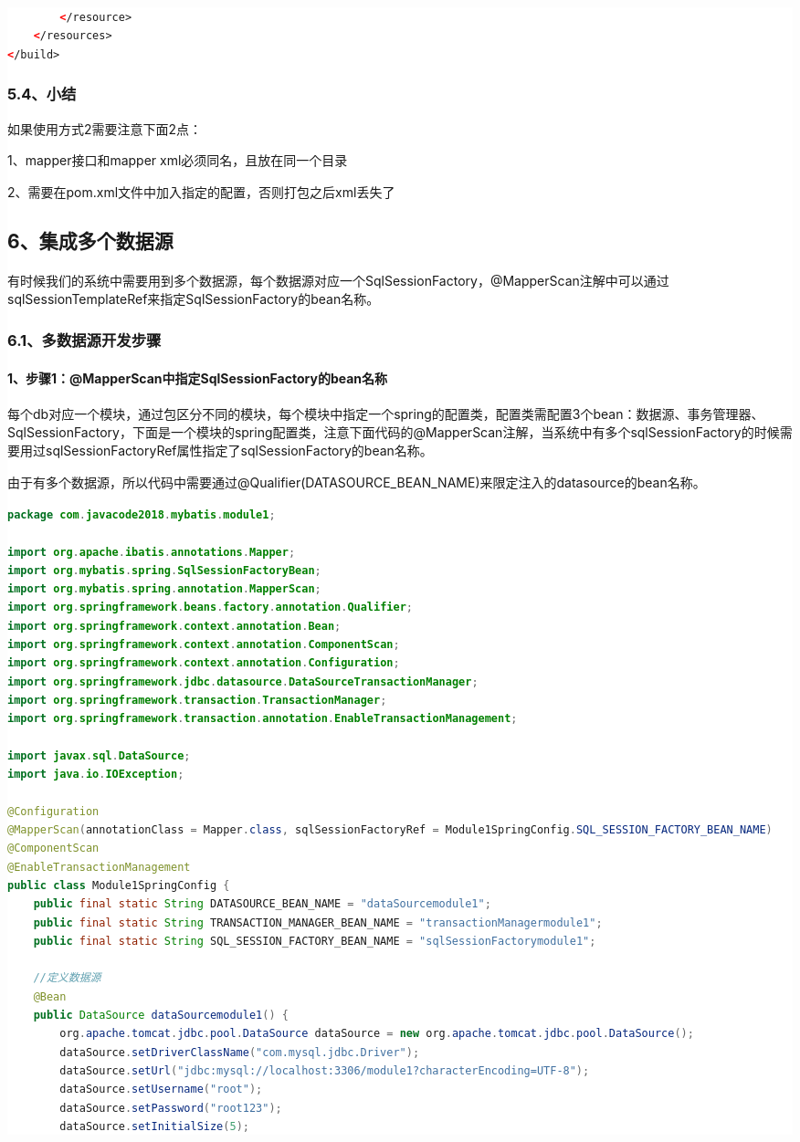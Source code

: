 ```xml
        </resource>
    </resources>
</build>
```

### 5.4、小结

如果使用方式2需要注意下面2点：

1、mapper接口和mapper xml必须同名，且放在同一个目录

2、需要在pom.xml文件中加入指定的配置，否则打包之后xml丢失了

## 6、集成多个数据源

有时候我们的系统中需要用到多个数据源，每个数据源对应一个SqlSessionFactory，@MapperScan注解中可以通过sqlSessionTemplateRef来指定SqlSessionFactory的bean名称。

### 6.1、多数据源开发步骤

#### 1、步骤1：@MapperScan中指定SqlSessionFactory的bean名称

每个db对应一个模块，通过包区分不同的模块，每个模块中指定一个spring的配置类，配置类需配置3个bean：数据源、事务管理器、SqlSessionFactory，下面是一个模块的spring配置类，注意下面代码的@MapperScan注解，当系统中有多个sqlSessionFactory的时候需要用过sqlSessionFactoryRef属性指定了sqlSessionFactory的bean名称。

由于有多个数据源，所以代码中需要通过@Qualifier(DATASOURCE\_BEAN\_NAME)来限定注入的datasource的bean名称。

```java
package com.javacode2018.mybatis.module1;

import org.apache.ibatis.annotations.Mapper;
import org.mybatis.spring.SqlSessionFactoryBean;
import org.mybatis.spring.annotation.MapperScan;
import org.springframework.beans.factory.annotation.Qualifier;
import org.springframework.context.annotation.Bean;
import org.springframework.context.annotation.ComponentScan;
import org.springframework.context.annotation.Configuration;
import org.springframework.jdbc.datasource.DataSourceTransactionManager;
import org.springframework.transaction.TransactionManager;
import org.springframework.transaction.annotation.EnableTransactionManagement;

import javax.sql.DataSource;
import java.io.IOException;

@Configuration
@MapperScan(annotationClass = Mapper.class, sqlSessionFactoryRef = Module1SpringConfig.SQL_SESSION_FACTORY_BEAN_NAME)
@ComponentScan
@EnableTransactionManagement
public class Module1SpringConfig {
    public final static String DATASOURCE_BEAN_NAME = "dataSourcemodule1";
    public final static String TRANSACTION_MANAGER_BEAN_NAME = "transactionManagermodule1";
    public final static String SQL_SESSION_FACTORY_BEAN_NAME = "sqlSessionFactorymodule1";

    //定义数据源
    @Bean
    public DataSource dataSourcemodule1() {
        org.apache.tomcat.jdbc.pool.DataSource dataSource = new org.apache.tomcat.jdbc.pool.DataSource();
        dataSource.setDriverClassName("com.mysql.jdbc.Driver");
        dataSource.setUrl("jdbc:mysql://localhost:3306/module1?characterEncoding=UTF-8");
        dataSource.setUsername("root");
        dataSource.setPassword("root123");
        dataSource.setInitialSize(5);
```